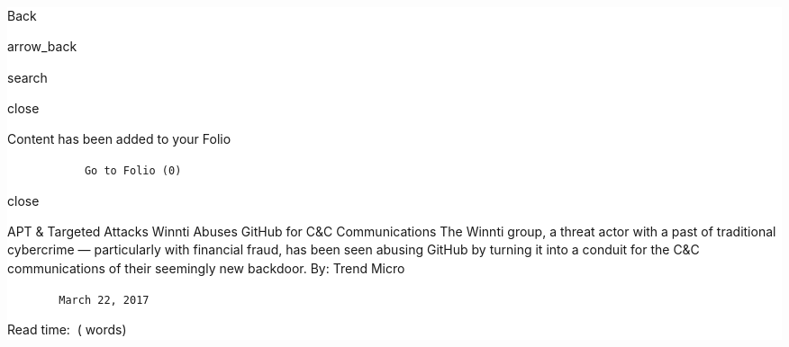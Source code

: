 






Back











arrow_back

search













close






Content has been added to your Folio


				Go to Folio (0)
			
close











APT & Targeted Attacks
Winnti Abuses GitHub for C&C Communications
The Winnti group, a threat actor with a past of traditional cybercrime — particularly with financial fraud, has been seen abusing GitHub by turning it into a conduit for the C&C communications of their seemingly new backdoor. 
By: Trend Micro
		
			March 22, 2017
Read time:  ( words)
	










